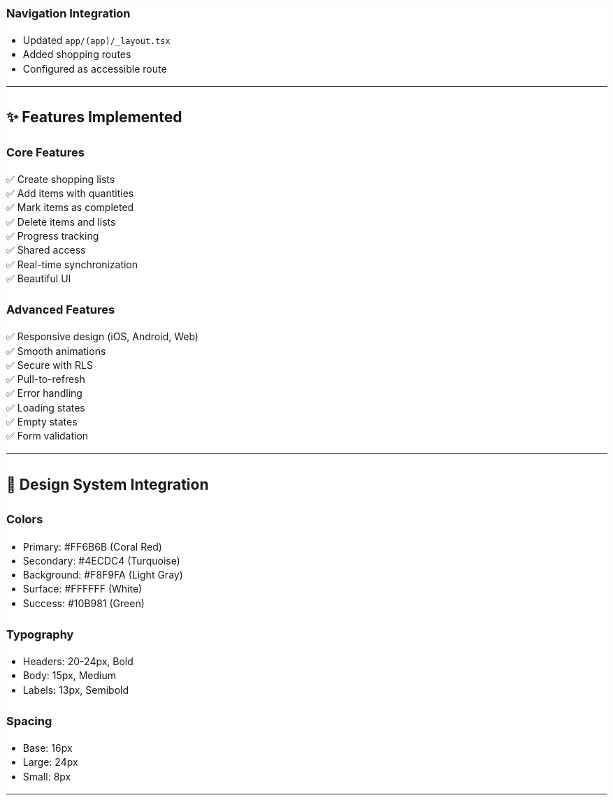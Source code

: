 ### Navigation Integration
- Updated `app/(app)/_layout.tsx`
- Added shopping routes
- Configured as accessible route

---

## ✨ Features Implemented

### Core Features
✅ Create shopping lists  
✅ Add items with quantities  
✅ Mark items as completed  
✅ Delete items and lists  
✅ Progress tracking  
✅ Shared access  
✅ Real-time synchronization  
✅ Beautiful UI  

### Advanced Features
✅ Responsive design (iOS, Android, Web)  
✅ Smooth animations  
✅ Secure with RLS  
✅ Pull-to-refresh  
✅ Error handling  
✅ Loading states  
✅ Empty states  
✅ Form validation  

---

## 🎨 Design System Integration

### Colors
- Primary: #FF6B6B (Coral Red)
- Secondary: #4ECDC4 (Turquoise)
- Background: #F8F9FA (Light Gray)
- Surface: #FFFFFF (White)
- Success: #10B981 (Green)

### Typography
- Headers: 20-24px, Bold
- Body: 15px, Medium
- Labels: 13px, Semibold

### Spacing
- Base: 16px
- Large: 24px
- Small: 8px

---